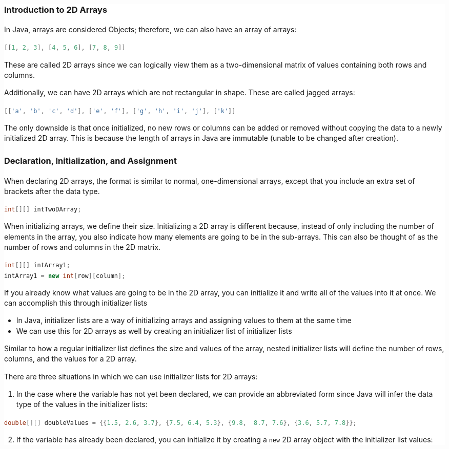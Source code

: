 ### Introduction to 2D Arrays
In Java, arrays are considered Objects; therefore, we can also have an array of arrays:

```java
[[1, 2, 3], [4, 5, 6], [7, 8, 9]]
```

These are called 2D arrays since we can logically view them as a two-dimensional matrix of values containing both rows and columns.

Additionally, we can have 2D arrays which are not rectangular in shape. These are called jagged arrays:

```java
[['a', 'b', 'c', 'd'], ['e', 'f'], ['g', 'h', 'i', 'j'], ['k']]
```

The only downside is that once initialized, no new rows or columns can be added or removed without copying the data to a newly initialized 2D array. This is because the length of arrays in Java are immutable (unable to be changed after creation).

### Declaration, Initialization, and Assignment
When declaring 2D arrays, the format is similar to normal, one-dimensional arrays, except that you include an extra set of brackets after the data type.

```java
int[][] intTwoDArray;
```

When initializing arrays, we define their size. Initializing a 2D array is different because, instead of only including the number of elements in the array, you also indicate how many elements are going to be in the sub-arrays. This can also be thought of as the number of rows and columns in the 2D matrix.

```java
int[][] intArray1;
intArray1 = new int[row][column];
```

If you already know what values are going to be in the 2D array, you can initialize it and write all of the values into it at once. We can accomplish this through initializer lists

- In Java, initializer lists are a way of initializing arrays and assigning values to them at the same time
- We can use this for 2D arrays as well by creating an initializer list of initializer lists

Similar to how a regular initializer list defines the size and values of the array, nested initializer lists will define the number of rows, columns, and the values for a 2D array.

There are three situations in which we can use initializer lists for 2D arrays:

1. In the case where the variable has not yet been declared, we can provide an abbreviated form since Java will infer the data type of the values in the initializer lists:

```java
double[][] doubleValues = {{1.5, 2.6, 3.7}, {7.5, 6.4, 5.3}, {9.8,  8.7, 7.6}, {3.6, 5.7, 7.8}};
```

2. If the variable has already been declared, you can initialize it by creating a `new` 2D array object with the initializer list values:
